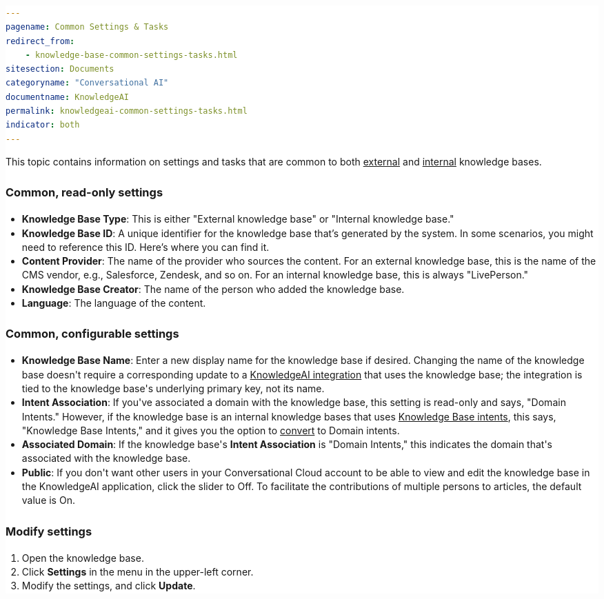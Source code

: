 ```yaml
---
pagename: Common Settings & Tasks
redirect_from:
    - knowledge-base-common-settings-tasks.html
sitesection: Documents
categoryname: "Conversational AI"
documentname: KnowledgeAI
permalink: knowledgeai-common-settings-tasks.html
indicator: both
---
```


This topic contains information on settings and tasks that are common to both [external](knowledgeai-external-knowledge-bases-introduction.html) and [internal](knowledgeai-internal-knowledge-bases-introduction.html) knowledge bases.

### Common, read-only settings

* **Knowledge Base Type**: This is either "External knowledge base" or "Internal knowledge base."
* **Knowledge Base ID**: A unique identifier for the knowledge base that’s generated by the system. In some scenarios, you might need to reference this ID. Here’s where you can find it.
* **Content Provider**: The name of the provider who sources the content. For an external knowledge base, this is the name of the CMS vendor, e.g., Salesforce, Zendesk, and so on. For an internal knowledge base, this is always "LivePerson."
* **Knowledge Base Creator**: The name of the person who added the knowledge base.
* **Language**: The language of the content.

### Common, configurable settings

* **Knowledge Base Name**: Enter a new display name for the knowledge base if desired. Changing the name of the knowledge base doesn't require a corresponding update to a [KnowledgeAI integration](conversation-builder-integrations-knowledgeai-integrations.html) that uses the knowledge base; the integration is tied to the knowledge base's underlying primary key, not its name.
* **Intent Association**: If you've associated a domain with the knowledge base, this setting is read-only and says, "Domain Intents." However, if the knowledge base is an internal knowledge bases that uses [Knowledge Base intents](knowledgeai-internal-knowledge-bases-introduction.html#domain-intents-versus-knowledge-base-intents), this says, "Knowledge Base Intents," and it gives you the option to [convert](knowledgeai-internal-knowledge-bases-knowledge-bases.html#convert-knowledge-base-intents-to-domain-intents) to Domain intents.
* **Associated Domain**: If the knowledge base's **Intent Association** is "Domain Intents," this indicates the domain that's associated with the knowledge base.
* **Public**: If you don't want other users in your Conversational Cloud account to be able to view and edit the knowledge base in the KnowledgeAI application, click the slider to Off. To facilitate the contributions of multiple persons to articles, the default value is On.

### Modify settings

1. Open the knowledge base.
2. Click **Settings** in the menu in the upper-left corner.
3. Modify the settings, and click **Update**.

